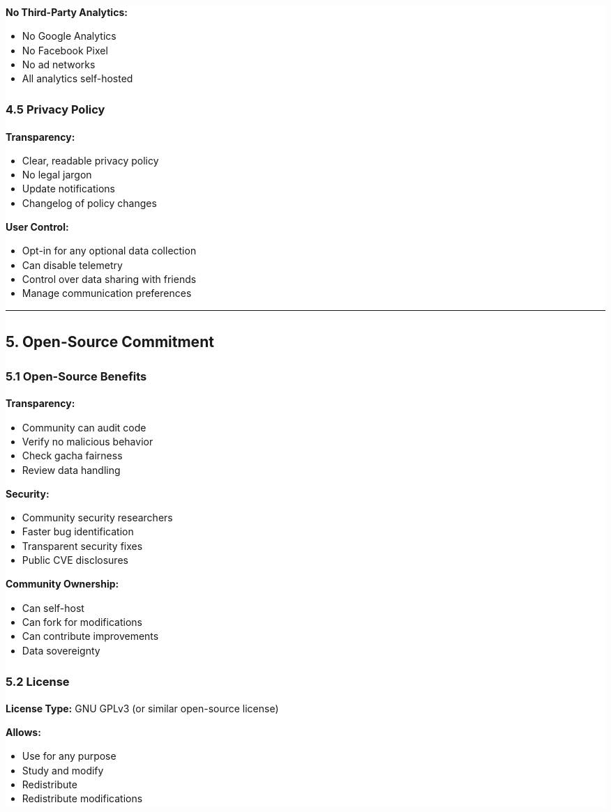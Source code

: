 **No Third-Party Analytics:**
- No Google Analytics
- No Facebook Pixel
- No ad networks
- All analytics self-hosted

### 4.5 Privacy Policy

**Transparency:**
- Clear, readable privacy policy
- No legal jargon
- Update notifications
- Changelog of policy changes

**User Control:**
- Opt-in for any optional data collection
- Can disable telemetry
- Control over data sharing with friends
- Manage communication preferences

---

## 5. Open-Source Commitment

### 5.1 Open-Source Benefits

**Transparency:**
- Community can audit code
- Verify no malicious behavior
- Check gacha fairness
- Review data handling

**Security:**
- Community security researchers
- Faster bug identification
- Transparent security fixes
- Public CVE disclosures

**Community Ownership:**
- Can self-host
- Can fork for modifications
- Can contribute improvements
- Data sovereignty

### 5.2 License

**License Type:** GNU GPLv3 (or similar open-source license)

**Allows:**
- Use for any purpose
- Study and modify
- Redistribute
- Redistribute modifications
